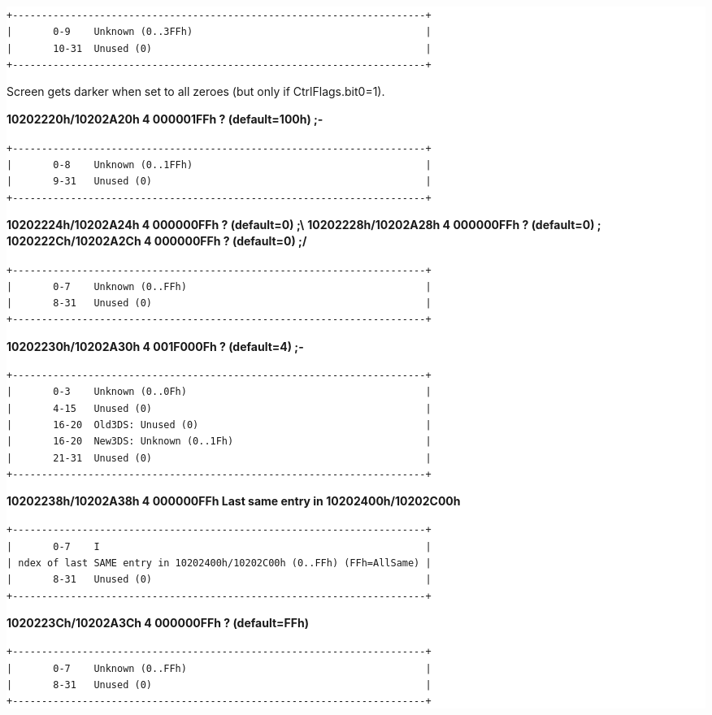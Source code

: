 ```
+-----------------------------------------------------------------------+
|       0-9    Unknown (0..3FFh)                                        |
|       10-31  Unused (0)                                               |
+-----------------------------------------------------------------------+
```

Screen gets darker when set to all zeroes (but only if
CtrlFlags.bit0=1).

**10202220h/10202A20h 4 000001FFh ? (default=100h) ;-**

```
+-----------------------------------------------------------------------+
|       0-8    Unknown (0..1FFh)                                        |
|       9-31   Unused (0)                                               |
+-----------------------------------------------------------------------+
```


**10202224h/10202A24h 4 000000FFh ? (default=0) ;\\**
**10202228h/10202A28h 4 000000FFh ? (default=0) ;**
**1020222Ch/10202A2Ch 4 000000FFh ? (default=0) ;/**

```
+-----------------------------------------------------------------------+
|       0-7    Unknown (0..FFh)                                         |
|       8-31   Unused (0)                                               |
+-----------------------------------------------------------------------+
```


**10202230h/10202A30h 4 001F000Fh ? (default=4) ;-**

```
+-----------------------------------------------------------------------+
|       0-3    Unknown (0..0Fh)                                         |
|       4-15   Unused (0)                                               |
|       16-20  Old3DS: Unused (0)                                       |
|       16-20  New3DS: Unknown (0..1Fh)                                 |
|       21-31  Unused (0)                                               |
+-----------------------------------------------------------------------+
```


**10202238h/10202A38h 4 000000FFh Last same entry in
10202400h/10202C00h**

```
+-----------------------------------------------------------------------+
|       0-7    I                                                        |
| ndex of last SAME entry in 10202400h/10202C00h (0..FFh) (FFh=AllSame) |
|       8-31   Unused (0)                                               |
+-----------------------------------------------------------------------+
```


**1020223Ch/10202A3Ch 4 000000FFh ? (default=FFh)**

```
+-----------------------------------------------------------------------+
|       0-7    Unknown (0..FFh)                                         |
|       8-31   Unused (0)                                               |
+-----------------------------------------------------------------------+
```
